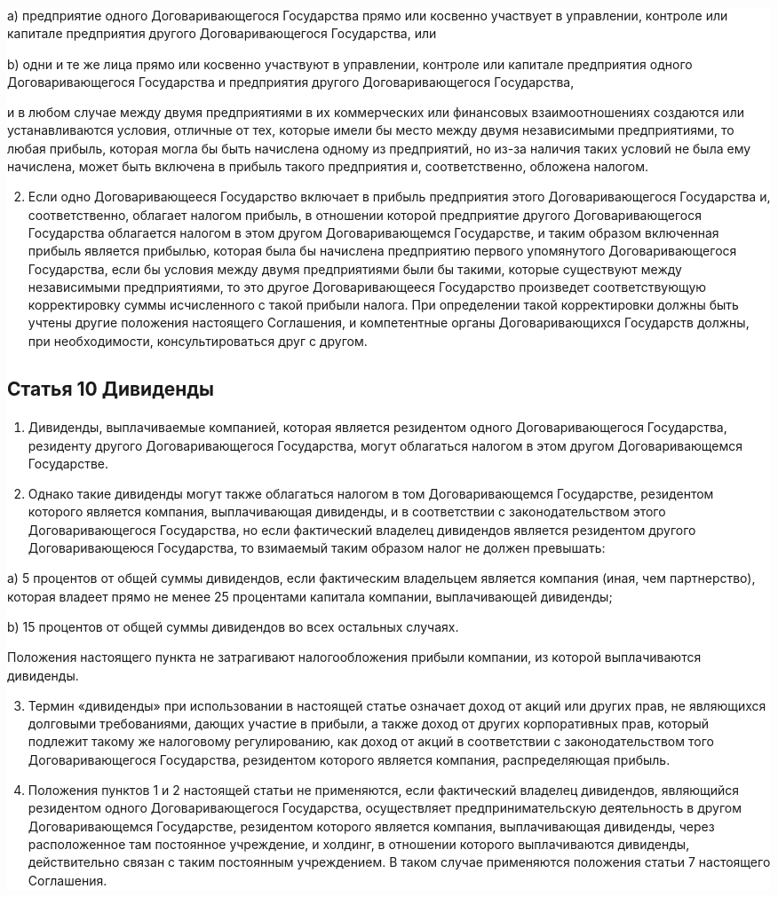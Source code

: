 а) предприятие одного Договаривающегося Государства прямо или косвенно участвует в управлении, контроле или капитале предприятия другого Договаривающегося Государства, или

b) одни и те же лица прямо или косвенно участвуют в управлении, контроле или капитале предприятия одного Договаривающегося Государства и предприятия другого Договаривающегося Государства,

и в любом случае между двумя предприятиями в их коммерческих или финансовых взаимоотношениях создаются или устанавливаются условия, отличные от тех, которые имели бы место между двумя независимыми предприятиями, то любая прибыль, которая могла бы быть начислена одному из предприятий, но из-за наличия таких условий не была ему начислена, может быть включена в прибыль такого предприятия и, соответственно, обложена налогом.

2. Если одно Договаривающееся Государство включает в прибыль предприятия этого Договаривающегося Государства и, соответственно, облагает налогом прибыль, в отношении которой предприятие другого Договаривающегося Государства облагается налогом в этом другом Договаривающемся Государстве, и таким образом включенная прибыль является прибылью, которая была бы начислена предприятию первого упомянутого Договаривающегося Государства, если бы условия между двумя предприятиями были бы такими, которые существуют между независимыми предприятиями, то это другое Договаривающееся Государство произведет соответствующую корректировку суммы исчисленного с такой прибыли налога. При определении такой корректировки должны быть учтены другие положения настоящего Соглашения, и компетентные органы Договаривающихся Государств должны, при необходимости, консультироваться друг с другом.

## Статья 10 Дивиденды

1. Дивиденды, выплачиваемые компанией, которая является резидентом одного Договаривающегося Государства, резиденту другого Договаривающегося Государства, могут облагаться налогом в этом другом Договаривающемся Государстве.

2. Однако такие дивиденды могут также облагаться налогом в том Договаривающемся Государстве, резидентом которого является компания, выплачивающая дивиденды, и в соответствии с законодательством этого Договаривающегося Государства, но если фактический владелец дивидендов является резидентом другого Договаривающеюся Государства, то взимаемый таким образом налог не должен превышать:

a) 5 процентов от общей суммы дивидендов, если фактическим владельцем является компания (иная, чем партнерство), которая владеет прямо не менее 25 процентами капитала компании, выплачивающей дивиденды;

b) 15 процентов от общей суммы дивидендов во всех остальных случаях.

Положения настоящего пункта не затрагивают налогообложения прибыли компании, из которой выплачиваются дивиденды.

3. Термин «дивиденды» при использовании в настоящей статье означает доход от акций или других прав, не являющихся долговыми требованиями, дающих участие в прибыли, а также доход от других корпоративных прав, который подлежит такому же налоговому регулированию, как доход от акций в соответствии с законодательством того Договаривающегося Государства, резидентом которого является компания, распределяющая прибыль.

4. Положения пунктов 1 и 2 настоящей статьи не применяются, если фактический владелец дивидендов, являющийся резидентом одного Договаривающегося Государства, осуществляет предпринимательскую деятельность в другом Договаривающемся Государстве, резидентом которого является компания, выплачивающая дивиденды, через расположенное там постоянное учреждение, и холдинг, в отношении которого выплачиваются дивиденды, действительно связан с таким постоянным учреждением. В таком случае применяются положения статьи 7 настоящего Соглашения.
